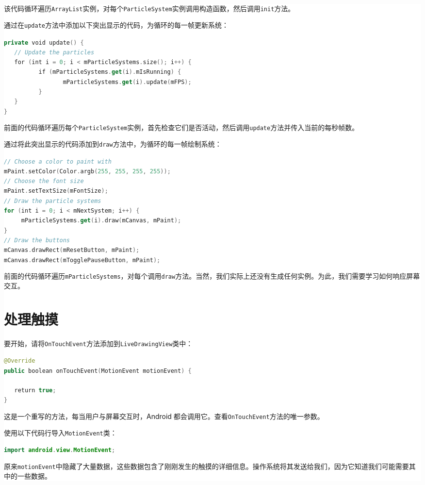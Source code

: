该代码循环遍历`ArrayList`实例，对每个`ParticleSystem`实例调用构造函数，然后调用`init`方法。

通过在`update`方法中添加以下突出显示的代码，为循环的每一帧更新系统：

```kt
private void update() {
   // Update the particles
   for (int i = 0; i < mParticleSystems.size(); i++) {
          if (mParticleSystems.get(i).mIsRunning) {
                 mParticleSystems.get(i).update(mFPS);
          }
   }
}
```

前面的代码循环遍历每个`ParticleSystem`实例，首先检查它们是否活动，然后调用`update`方法并传入当前的每秒帧数。

通过将此突出显示的代码添加到`draw`方法中，为循环的每一帧绘制系统：

```kt
// Choose a color to paint with
mPaint.setColor(Color.argb(255, 255, 255, 255));
// Choose the font size
mPaint.setTextSize(mFontSize);
// Draw the particle systems
for (int i = 0; i < mNextSystem; i++) {
     mParticleSystems.get(i).draw(mCanvas, mPaint);
}
// Draw the buttons
mCanvas.drawRect(mResetButton, mPaint);
mCanvas.drawRect(mTogglePauseButton, mPaint);
```

前面的代码循环遍历`mParticleSystems`，对每个调用`draw`方法。当然，我们实际上还没有生成任何实例。为此，我们需要学习如何响应屏幕交互。

# 处理触摸

要开始，请将`OnTouchEvent`方法添加到`LiveDrawingView`类中：

```kt
@Override
public boolean onTouchEvent(MotionEvent motionEvent) {

   return true;
}
```

这是一个重写的方法，每当用户与屏幕交互时，Android 都会调用它。查看`OnTouchEvent`方法的唯一参数。

使用以下代码行导入`MotionEvent`类：

```kt
import android.view.MotionEvent;
```

原来`motionEvent`中隐藏了大量数据，这些数据包含了刚刚发生的触摸的详细信息。操作系统将其发送给我们，因为它知道我们可能需要其中的一些数据。
